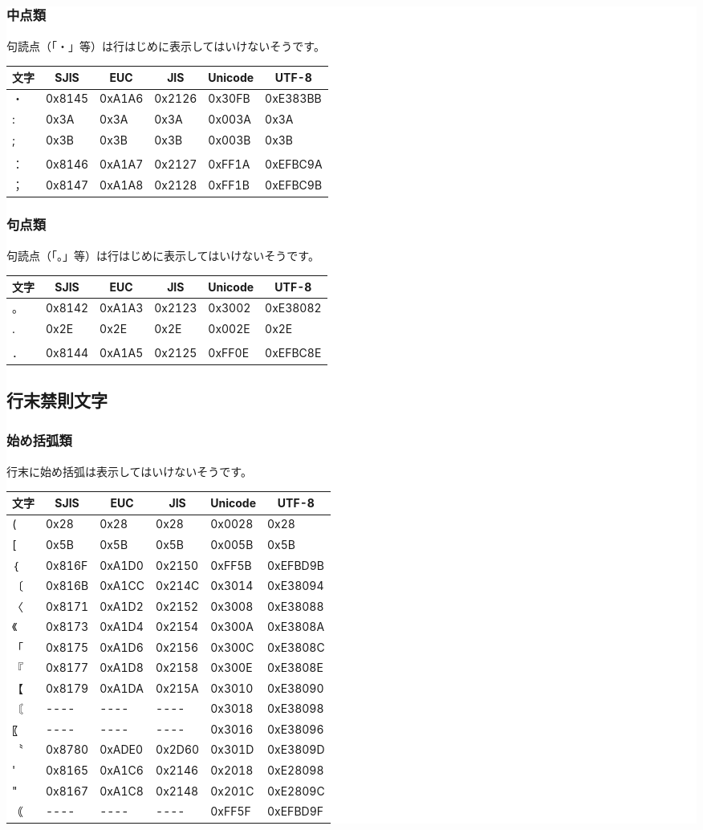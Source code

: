 ### 中点類

句読点（「・」等）は行はじめに表示してはいけないそうです。

| 文字  | SJIS   | EUC    | JIS    | Unicode | UTF-8    |
| --- | ------ | ------ | ------ | ------- | -------- |
| ・   | 0x8145 | 0xA1A6 | 0x2126 | 0x30FB  | 0xE383BB |
| :   | 0x3A   | 0x3A   | 0x3A   | 0x003A  | 0x3A     |
| ;   | 0x3B   | 0x3B   | 0x3B   | 0x003B  | 0x3B     |
|     |        |        |        |         |          |
| ：   | 0x8146 | 0xA1A7 | 0x2127 | 0xFF1A  | 0xEFBC9A |
| ；   | 0x8147 | 0xA1A8 | 0x2128 | 0xFF1B  | 0xEFBC9B |

### 句点類

句読点（「。」等）は行はじめに表示してはいけないそうです。

| 文字  | SJIS   | EUC    | JIS    | Unicode | UTF-8    |
| --- | ------ | ------ | ------ | ------- | -------- |
| 。   | 0x8142 | 0xA1A3 | 0x2123 | 0x3002  | 0xE38082 |
| .   | 0x2E   | 0x2E   | 0x2E   | 0x002E  | 0x2E     |
|     |        |        |        |         |          |
| ．   | 0x8144 | 0xA1A5 | 0x2125 | 0xFF0E  | 0xEFBC8E |

## 行末禁則文字

### 始め括弧類

行末に始め括弧は表示してはいけないそうです。

| 文字  | SJIS   | EUC    | JIS    | Unicode | UTF-8    |
| --- | ------ | ------ | ------ | ------- | -------- |
| (   | 0x28   | 0x28   | 0x28   | 0x0028  | 0x28     |
| [   | 0x5B   | 0x5B   | 0x5B   | 0x005B  | 0x5B     |
| ｛   | 0x816F | 0xA1D0 | 0x2150 | 0xFF5B  | 0xEFBD9B |
| 〔   | 0x816B | 0xA1CC | 0x214C | 0x3014  | 0xE38094 |
| 〈   | 0x8171 | 0xA1D2 | 0x2152 | 0x3008  | 0xE38088 |
| 《   | 0x8173 | 0xA1D4 | 0x2154 | 0x300A  | 0xE3808A |
| 「   | 0x8175 | 0xA1D6 | 0x2156 | 0x300C  | 0xE3808C |
| 『   | 0x8177 | 0xA1D8 | 0x2158 | 0x300E  | 0xE3808E |
| 【   | 0x8179 | 0xA1DA | 0x215A | 0x3010  | 0xE38090 |
| 〘   | ----   | ----   | ----   | 0x3018  | 0xE38098 |
| 〖   | ----   | ----   | ----   | 0x3016  | 0xE38096 |
| 〝   | 0x8780 | 0xADE0 | 0x2D60 | 0x301D  | 0xE3809D |
| '   | 0x8165 | 0xA1C6 | 0x2146 | 0x2018  | 0xE28098 |
| "   | 0x8167 | 0xA1C8 | 0x2148 | 0x201C  | 0xE2809C |
| ｟   | ----   | ----   | ----   | 0xFF5F  | 0xEFBD9F |